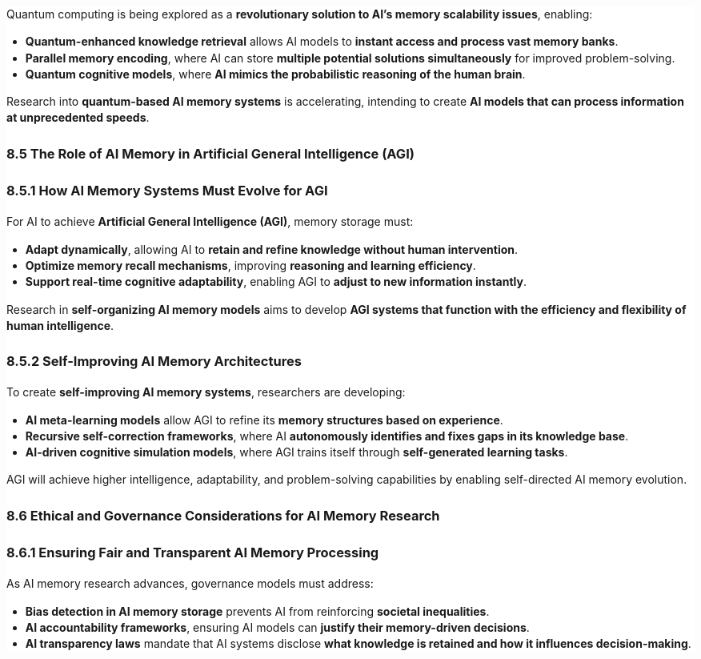 Quantum computing is being explored as a **revolutionary solution to AI’s memory scalability issues**, enabling:

-   **Quantum-enhanced knowledge retrieval** allows AI models to **instant access and process vast memory banks**.
-   **Parallel memory encoding**, where AI can store **multiple potential solutions simultaneously** for improved problem-solving.
-   **Quantum cognitive models**, where **AI mimics the probabilistic reasoning of the human brain**.

Research into **quantum-based AI memory systems** is accelerating, intending to create **AI models that can process information at unprecedented speeds**.

### 8.5 The Role of AI Memory in Artificial General Intelligence (AGI)

### 8.5.1 How AI Memory Systems Must Evolve for AGI

For AI to achieve **Artificial General Intelligence (AGI)**, memory storage must:

-   **Adapt dynamically**, allowing AI to **retain and refine knowledge without human intervention**.
-   **Optimize memory recall mechanisms**, improving **reasoning and learning efficiency**.
-   **Support real-time cognitive adaptability**, enabling AGI to **adjust to new information instantly**.

Research in **self-organizing AI memory models** aims to develop **AGI systems that function with the efficiency and flexibility of human intelligence**.

### 8.5.2 Self-Improving AI Memory Architectures

To create **self-improving AI memory systems**, researchers are developing:

-   **AI meta-learning models** allow AGI to refine its **memory structures based on experience**.
-   **Recursive self-correction frameworks**, where AI **autonomously identifies and fixes gaps in its knowledge base**.
-   **AI-driven cognitive simulation models**, where AGI trains itself through **self-generated learning tasks**.

AGI will achieve higher intelligence, adaptability, and problem-solving capabilities by enabling self-directed AI memory evolution.

### 8.6 Ethical and Governance Considerations for AI Memory Research

### 8.6.1 Ensuring Fair and Transparent AI Memory Processing

As AI memory research advances, governance models must address:

-   **Bias detection in AI memory storage** prevents AI from reinforcing **societal inequalities**.
-   **AI accountability frameworks**, ensuring AI models can **justify their memory-driven decisions**.
-   **AI transparency laws** mandate that AI systems disclose **what knowledge is retained and how it influences decision-making**.
